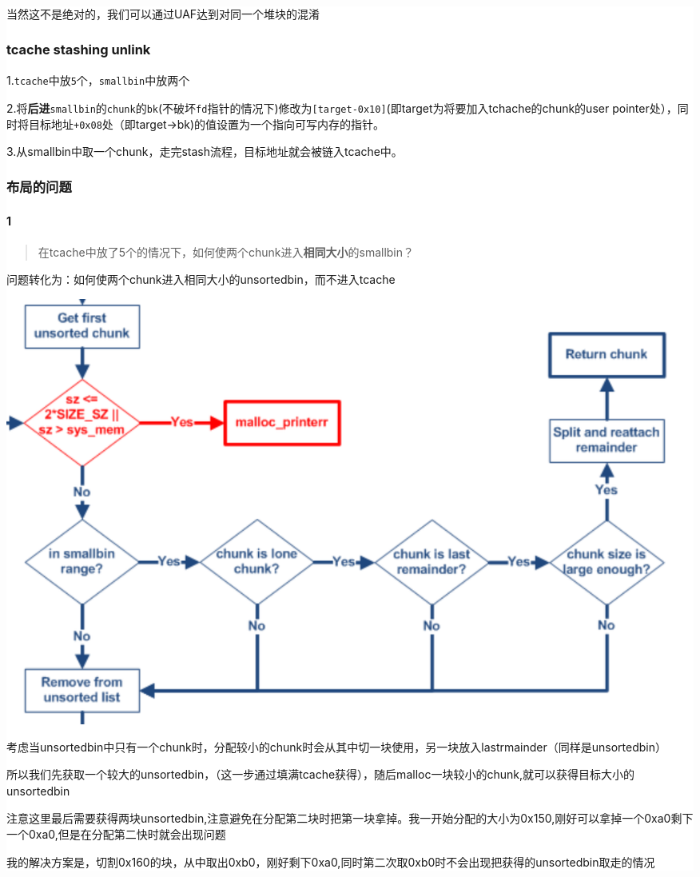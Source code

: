 当然这不是绝对的，我们可以通过UAF达到对同一个堆块的混淆

### tcache stashing unlink

1.`tcache`中放`5`个，`smallbin`中放两个

2.将**后进**`smallbin`的`chunk`的`bk`(不破坏`fd`指针的情况下)修改为`[target-0x10]`(即target为将要加入tchache的chunk的user pointer处），同时将目标地址`+0x08`处（即target->bk)的值设置为一个指向可写内存的指针。

 3.从smallbin中取一个chunk，走完stash流程，目标地址就会被链入tcache中。

### 布局的问题

#### 1

>  在tcache中放了5个的情况下，如何使两个chunk进入**相同大小**的smallbin？

问题转化为：如何使两个chunk进入相同大小的unsortedbin，而不进入tcache

![image-20230723173130250](../img/xctf2021finalhouseofpig复现.assets/image-20230723173130250.png)

考虑当unsortedbin中只有一个chunk时，分配较小的chunk时会从其中切一块使用，另一块放入lastrmainder（同样是unsortedbin）

所以我们先获取一个较大的unsortedbin，（这一步通过填满tcache获得），随后malloc一块较小的chunk,就可以获得目标大小的unsortedbin

注意这里最后需要获得两块unsortedbin,注意避免在分配第二块时把第一块拿掉。我一开始分配的大小为0x150,刚好可以拿掉一个0xa0剩下一个0xa0,但是在分配第二快时就会出现问题

我的解决方案是，切割0x160的块，从中取出0xb0，刚好剩下0xa0,同时第二次取0xb0时不会出现把获得的unsortedbin取走的情况
